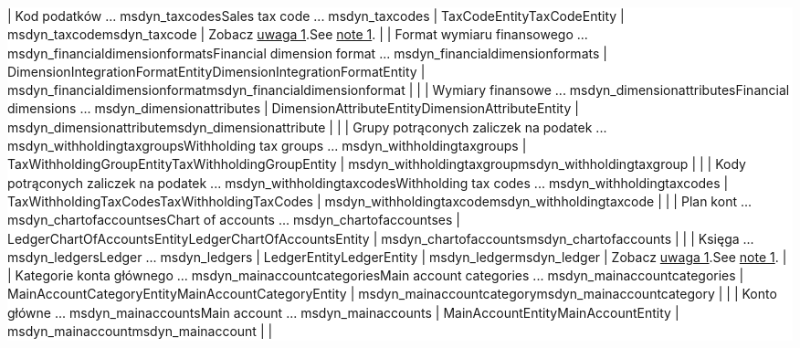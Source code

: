 | <span data-ttu-id="bef2d-363">Kod podatków ... msdyn_taxcodes</span><span class="sxs-lookup"><span data-stu-id="bef2d-363">Sales tax code ... msdyn_taxcodes</span></span>                                               | <span data-ttu-id="bef2d-364">TaxCodeEntity</span><span class="sxs-lookup"><span data-stu-id="bef2d-364">TaxCodeEntity</span></span>                               | <span data-ttu-id="bef2d-365">msdyn_taxcode</span><span class="sxs-lookup"><span data-stu-id="bef2d-365">msdyn_taxcode</span></span>                              | <span data-ttu-id="bef2d-366">Zobacz [uwaga 1](#fin-notes).</span><span class="sxs-lookup"><span data-stu-id="bef2d-366">See [note 1](#fin-notes).</span></span> |
| <span data-ttu-id="bef2d-367">Format wymiaru finansowego ... msdyn_financialdimensionformats</span><span class="sxs-lookup"><span data-stu-id="bef2d-367">Financial dimension format ... msdyn_financialdimensionformats</span></span>                  | <span data-ttu-id="bef2d-368">DimensionIntegrationFormatEntity</span><span class="sxs-lookup"><span data-stu-id="bef2d-368">DimensionIntegrationFormatEntity</span></span>            | <span data-ttu-id="bef2d-369">msdyn_financialdimensionformat</span><span class="sxs-lookup"><span data-stu-id="bef2d-369">msdyn_financialdimensionformat</span></span>             | |
| <span data-ttu-id="bef2d-370">Wymiary finansowe ... msdyn_dimensionattributes</span><span class="sxs-lookup"><span data-stu-id="bef2d-370">Financial dimensions ... msdyn_dimensionattributes</span></span>                              | <span data-ttu-id="bef2d-371">DimensionAttributeEntity</span><span class="sxs-lookup"><span data-stu-id="bef2d-371">DimensionAttributeEntity</span></span>                    | <span data-ttu-id="bef2d-372">msdyn_dimensionattribute</span><span class="sxs-lookup"><span data-stu-id="bef2d-372">msdyn_dimensionattribute</span></span>                   | |
| <span data-ttu-id="bef2d-373">Grupy potrąconych zaliczek na podatek ... msdyn_withholdingtaxgroups</span><span class="sxs-lookup"><span data-stu-id="bef2d-373">Withholding tax groups ... msdyn_withholdingtaxgroups</span></span>                           | <span data-ttu-id="bef2d-374">TaxWithholdingGroupEntity</span><span class="sxs-lookup"><span data-stu-id="bef2d-374">TaxWithholdingGroupEntity</span></span>                   | <span data-ttu-id="bef2d-375">msdyn_withholdingtaxgroup</span><span class="sxs-lookup"><span data-stu-id="bef2d-375">msdyn_withholdingtaxgroup</span></span>                  | |
| <span data-ttu-id="bef2d-376">Kody potrąconych zaliczek na podatek ... msdyn_withholdingtaxcodes</span><span class="sxs-lookup"><span data-stu-id="bef2d-376">Withholding tax codes ... msdyn_withholdingtaxcodes</span></span>                             | <span data-ttu-id="bef2d-377">TaxWithholdingTaxCodes</span><span class="sxs-lookup"><span data-stu-id="bef2d-377">TaxWithholdingTaxCodes</span></span>                      | <span data-ttu-id="bef2d-378">msdyn_withholdingtaxcode</span><span class="sxs-lookup"><span data-stu-id="bef2d-378">msdyn_withholdingtaxcode</span></span>                   | |
| <span data-ttu-id="bef2d-379">Plan kont ... msdyn_chartofaccountses</span><span class="sxs-lookup"><span data-stu-id="bef2d-379">Chart of accounts ... msdyn_chartofaccountses</span></span>                                   | <span data-ttu-id="bef2d-380">LedgerChartOfAccountsEntity</span><span class="sxs-lookup"><span data-stu-id="bef2d-380">LedgerChartOfAccountsEntity</span></span>                 | <span data-ttu-id="bef2d-381">msdyn_chartofaccounts</span><span class="sxs-lookup"><span data-stu-id="bef2d-381">msdyn_chartofaccounts</span></span>                      | |
| <span data-ttu-id="bef2d-382">Księga ... msdyn_ledgers</span><span class="sxs-lookup"><span data-stu-id="bef2d-382">Ledger ... msdyn_ledgers</span></span>                                                        | <span data-ttu-id="bef2d-383">LedgerEntity</span><span class="sxs-lookup"><span data-stu-id="bef2d-383">LedgerEntity</span></span>                                | <span data-ttu-id="bef2d-384">msdyn_ledger</span><span class="sxs-lookup"><span data-stu-id="bef2d-384">msdyn_ledger</span></span>                               | <span data-ttu-id="bef2d-385">Zobacz [uwaga 1](#fin-notes).</span><span class="sxs-lookup"><span data-stu-id="bef2d-385">See [note 1](#fin-notes).</span></span> |
| <span data-ttu-id="bef2d-386">Kategorie konta głównego ... msdyn_mainaccountcategories</span><span class="sxs-lookup"><span data-stu-id="bef2d-386">Main account categories ... msdyn_mainaccountcategories</span></span>                         | <span data-ttu-id="bef2d-387">MainAccountCategoryEntity</span><span class="sxs-lookup"><span data-stu-id="bef2d-387">MainAccountCategoryEntity</span></span>                   | <span data-ttu-id="bef2d-388">msdyn_mainaccountcategory</span><span class="sxs-lookup"><span data-stu-id="bef2d-388">msdyn_mainaccountcategory</span></span>                  | |
| <span data-ttu-id="bef2d-389">Konto główne ... msdyn_mainaccounts</span><span class="sxs-lookup"><span data-stu-id="bef2d-389">Main account ... msdyn_mainaccounts</span></span>                                             | <span data-ttu-id="bef2d-390">MainAccountEntity</span><span class="sxs-lookup"><span data-stu-id="bef2d-390">MainAccountEntity</span></span>                           | <span data-ttu-id="bef2d-391">msdyn_mainaccount</span><span class="sxs-lookup"><span data-stu-id="bef2d-391">msdyn_mainaccount</span></span>                          | |
